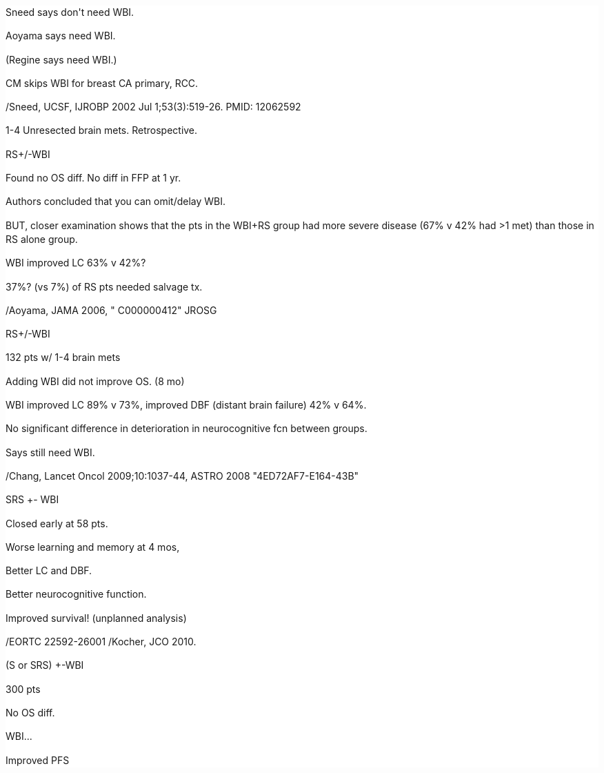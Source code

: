 Sneed says don't need WBI.

Aoyama says need WBI.

(Regine says need WBI.)

CM skips WBI for breast CA primary, RCC.

/Sneed, UCSF, IJROBP 2002 Jul 1;53(3):519-26. PMID: 12062592

1-4 Unresected brain mets. Retrospective.

RS+/-WBI

Found no OS diff.  No diff in FFP at 1 yr.

Authors concluded that you can omit/delay WBI.

BUT, closer examination shows that the pts in the WBI+RS group had more severe disease (67% v 42% had >1 met) than those in RS alone group.

WBI improved LC 63% v 42%?

37%? (vs 7%) of RS pts needed salvage tx.

/Aoyama, JAMA 2006, " C000000412" JROSG

RS+/-WBI

132 pts w/ 1-4 brain mets

Adding WBI did not improve OS. (8 mo)

WBI improved LC 89% v 73%, improved DBF (distant brain failure) 42% v 64%.

No significant difference in deterioration in neurocognitive fcn between groups.

Says still need WBI.

/Chang, Lancet Oncol 2009;10:1037-44, ASTRO 2008 "4ED72AF7-E164-43B"

SRS +- WBI

Closed early at 58 pts.

Worse learning and memory at 4 mos,

Better LC and DBF.

Better neurocognitive function.

Improved survival!  (unplanned analysis)

/EORTC 22592-26001  /Kocher, JCO 2010.

(S or SRS) +-WBI

300 pts

No OS diff.

WBI...

Improved PFS

